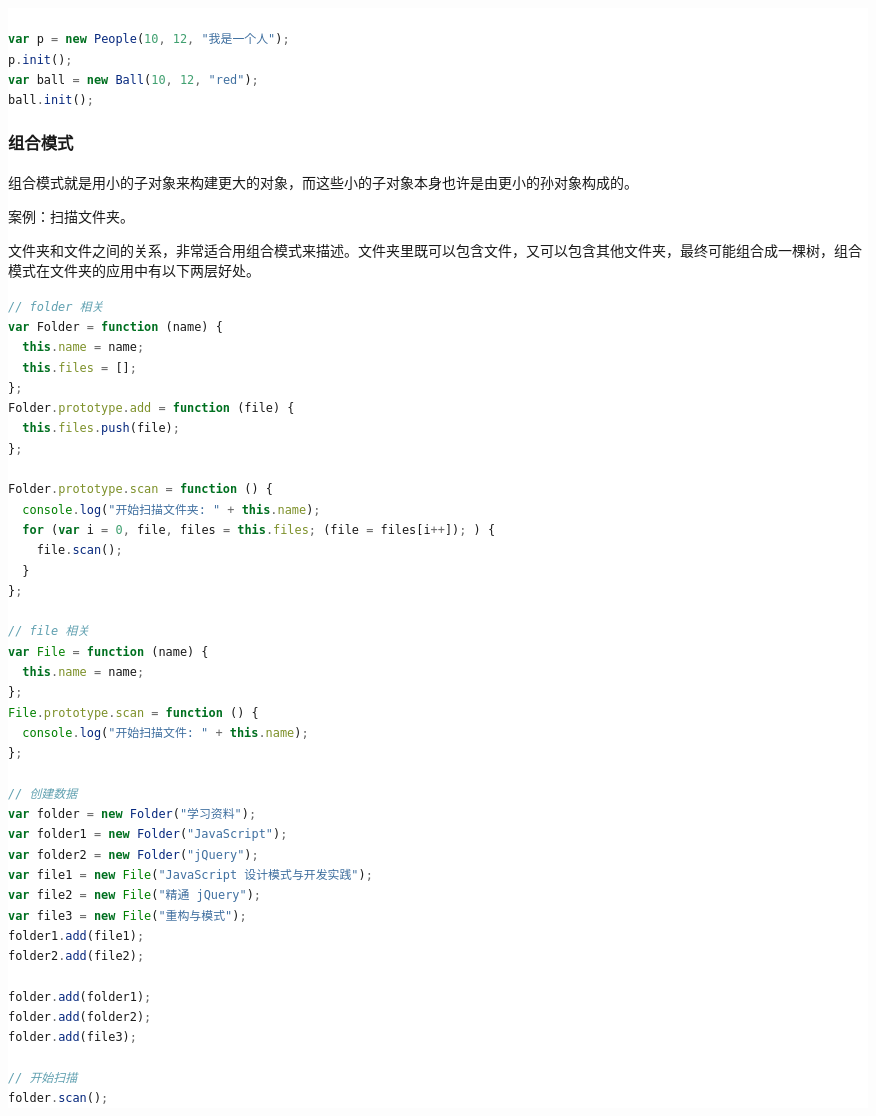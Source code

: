 ```js

var p = new People(10, 12, "我是一个人");
p.init();
var ball = new Ball(10, 12, "red");
ball.init();
```

### 组合模式

组合模式就是用小的子对象来构建更大的对象，而这些小的子对象本身也许是由更小的孙对象构成的。

案例：扫描文件夹。

文件夹和文件之间的关系，非常适合用组合模式来描述。文件夹里既可以包含文件，又可以包含其他文件夹，最终可能组合成一棵树，组合模式在文件夹的应用中有以下两层好处。

```js
// folder 相关
var Folder = function (name) {
  this.name = name;
  this.files = [];
};
Folder.prototype.add = function (file) {
  this.files.push(file);
};

Folder.prototype.scan = function () {
  console.log("开始扫描文件夹: " + this.name);
  for (var i = 0, file, files = this.files; (file = files[i++]); ) {
    file.scan();
  }
};

// file 相关
var File = function (name) {
  this.name = name;
};
File.prototype.scan = function () {
  console.log("开始扫描文件: " + this.name);
};

// 创建数据
var folder = new Folder("学习资料");
var folder1 = new Folder("JavaScript");
var folder2 = new Folder("jQuery");
var file1 = new File("JavaScript 设计模式与开发实践");
var file2 = new File("精通 jQuery");
var file3 = new File("重构与模式");
folder1.add(file1);
folder2.add(file2);

folder.add(folder1);
folder.add(folder2);
folder.add(file3);

// 开始扫描
folder.scan();
```
